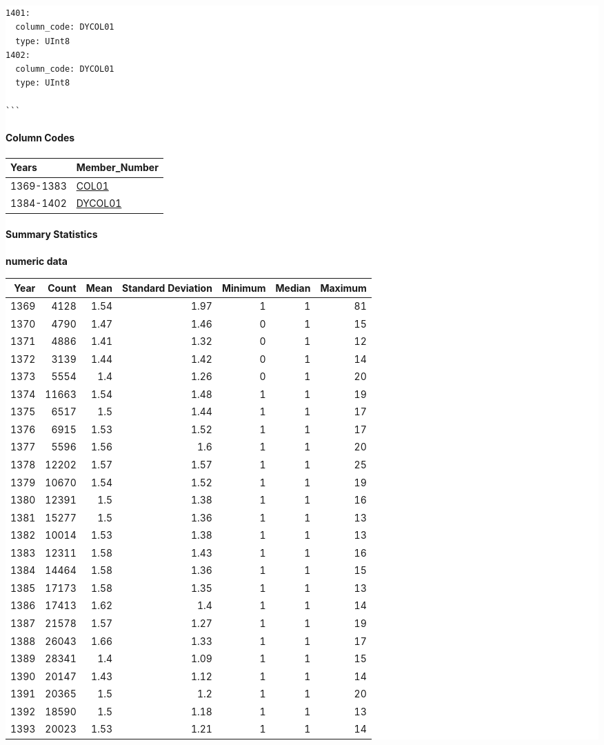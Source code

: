     1401:
      column_code: DYCOL01
      type: UInt8
    1402:
      column_code: DYCOL01
      type: UInt8
    
    ```
#### Column Codes

| Years     | Member_Number                                     |
|:----------|:--------------------------------------------------|
| 1369-1383 | [COL01](/HBSIR/tables/raw/other_income#col01)     |
| 1384-1402 | [DYCOL01](/HBSIR/tables/raw/other_income#dycol01) |


#### Summary Statistics

**numeric data**

|   Year |   Count |   Mean |   Standard Deviation |   Minimum |   Median |   Maximum |
|-------:|--------:|-------:|---------------------:|----------:|---------:|----------:|
|   1369 |    4128 |   1.54 |                 1.97 |         1 |        1 |        81 |
|   1370 |    4790 |   1.47 |                 1.46 |         0 |        1 |        15 |
|   1371 |    4886 |   1.41 |                 1.32 |         0 |        1 |        12 |
|   1372 |    3139 |   1.44 |                 1.42 |         0 |        1 |        14 |
|   1373 |    5554 |   1.4  |                 1.26 |         0 |        1 |        20 |
|   1374 |   11663 |   1.54 |                 1.48 |         1 |        1 |        19 |
|   1375 |    6517 |   1.5  |                 1.44 |         1 |        1 |        17 |
|   1376 |    6915 |   1.53 |                 1.52 |         1 |        1 |        17 |
|   1377 |    5596 |   1.56 |                 1.6  |         1 |        1 |        20 |
|   1378 |   12202 |   1.57 |                 1.57 |         1 |        1 |        25 |
|   1379 |   10670 |   1.54 |                 1.52 |         1 |        1 |        19 |
|   1380 |   12391 |   1.5  |                 1.38 |         1 |        1 |        16 |
|   1381 |   15277 |   1.5  |                 1.36 |         1 |        1 |        13 |
|   1382 |   10014 |   1.53 |                 1.38 |         1 |        1 |        13 |
|   1383 |   12311 |   1.58 |                 1.43 |         1 |        1 |        16 |
|   1384 |   14464 |   1.58 |                 1.36 |         1 |        1 |        15 |
|   1385 |   17173 |   1.58 |                 1.35 |         1 |        1 |        13 |
|   1386 |   17413 |   1.62 |                 1.4  |         1 |        1 |        14 |
|   1387 |   21578 |   1.57 |                 1.27 |         1 |        1 |        19 |
|   1388 |   26043 |   1.66 |                 1.33 |         1 |        1 |        17 |
|   1389 |   28341 |   1.4  |                 1.09 |         1 |        1 |        15 |
|   1390 |   20147 |   1.43 |                 1.12 |         1 |        1 |        14 |
|   1391 |   20365 |   1.5  |                 1.2  |         1 |        1 |        20 |
|   1392 |   18590 |   1.5  |                 1.18 |         1 |        1 |        13 |
|   1393 |   20023 |   1.53 |                 1.21 |         1 |        1 |        14 |